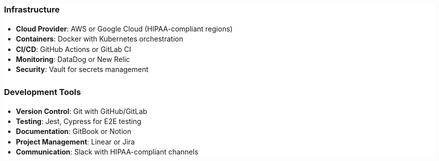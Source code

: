 ### Infrastructure
- **Cloud Provider**: AWS or Google Cloud (HIPAA-compliant regions)
- **Containers**: Docker with Kubernetes orchestration
- **CI/CD**: GitHub Actions or GitLab CI
- **Monitoring**: DataDog or New Relic
- **Security**: Vault for secrets management

### Development Tools
- **Version Control**: Git with GitHub/GitLab
- **Testing**: Jest, Cypress for E2E testing
- **Documentation**: GitBook or Notion
- **Project Management**: Linear or Jira
- **Communication**: Slack with HIPAA-compliant channels